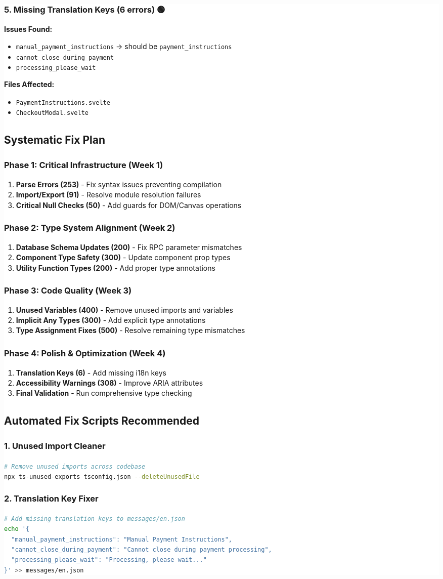 ### 5. Missing Translation Keys (6 errors) 🟢
**Issues Found:**
- `manual_payment_instructions` → should be `payment_instructions`
- `cannot_close_during_payment`
- `processing_please_wait`

**Files Affected:**
- `PaymentInstructions.svelte`
- `CheckoutModal.svelte`

## Systematic Fix Plan

### Phase 1: Critical Infrastructure (Week 1)
1. **Parse Errors (253)** - Fix syntax issues preventing compilation
2. **Import/Export (91)** - Resolve module resolution failures
3. **Critical Null Checks (50)** - Add guards for DOM/Canvas operations

### Phase 2: Type System Alignment (Week 2)
1. **Database Schema Updates (200)** - Fix RPC parameter mismatches
2. **Component Type Safety (300)** - Update component prop types
3. **Utility Function Types (200)** - Add proper type annotations

### Phase 3: Code Quality (Week 3)
1. **Unused Variables (400)** - Remove unused imports and variables  
2. **Implicit Any Types (300)** - Add explicit type annotations
3. **Type Assignment Fixes (500)** - Resolve remaining type mismatches

### Phase 4: Polish & Optimization (Week 4)
1. **Translation Keys (6)** - Add missing i18n keys
2. **Accessibility Warnings (308)** - Improve ARIA attributes
3. **Final Validation** - Run comprehensive type checking

## Automated Fix Scripts Recommended

### 1. Unused Import Cleaner
```bash
# Remove unused imports across codebase
npx ts-unused-exports tsconfig.json --deleteUnusedFile
```

### 2. Translation Key Fixer
```bash
# Add missing translation keys to messages/en.json
echo '{
  "manual_payment_instructions": "Manual Payment Instructions",
  "cannot_close_during_payment": "Cannot close during payment processing",
  "processing_please_wait": "Processing, please wait..."
}' >> messages/en.json
```
